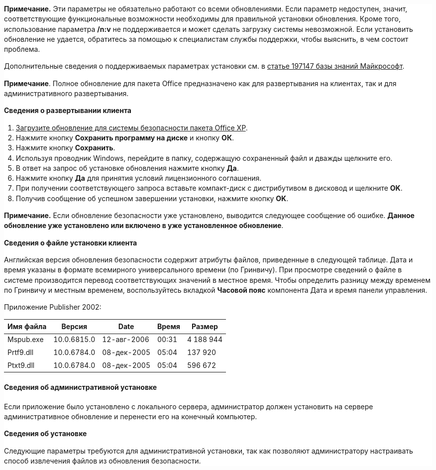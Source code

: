 **Примечание.** Эти параметры не обязательно работают со всеми обновлениями. Если параметр недоступен, значит, соответствующие функциональные возможности необходимы для правильной установки обновления. Кроме того, использование параметра **/n:v** не поддерживается и может сделать загрузку системы невозможной. Если установить обновление не удается, обратитесь за помощью к специалистам службы поддержки, чтобы выяснить, в чем состоит проблема.
  
Дополнительные сведения о поддерживаемых параметрах установки см. в [статье 197147 базы знаний Майкрософт](http://support.microsoft.com/kb/197147).
  
**Примечание**. Полное обновление для пакета Office предназначено как для развертывания на клиентах, так и для административного развертывания.
  
**Сведения о развертывании клиента**
  
1.  [Загрузите обновление для системы безопасности пакета Office XP](http://download.microsoft.com/download/b/6/2/b62c81d9-a971-4e9c-a38f-06f577811b5c/officexp-kb894541-fullfile-enu.exe).  
2.  Нажмите кнопку **Сохранить программу на диске** и кнопку **ОК**.  
3.  Нажмите кнопку **Сохранить**.  
4.  Используя проводник Windows, перейдите в папку, содержащую сохраненный файл и дважды щелкните его.  
5.  В ответ на запрос об установке обновления нажмите кнопку **Да**.  
6.  Нажмите кнопку **Да** для принятия условий лицензионного соглашения.  
7.  При получении соответствующего запроса вставьте компакт-диск с дистрибутивом в дисковод и щелкните **OK**.  
8.  Получив сообщение об успешном завершении установки, нажмите кнопку **OK**.
  
**Примечание.** Если обновление безопасности уже установлено, выводится следующее сообщение об ошибке. **Данное обновление уже установлено или включено в уже установленное обновление**.
  
**Сведения о файле установки клиента**
  
Английская версия обновления безопасности содержит атрибуты файлов, приведенные в следующей таблице. Дата и время указаны в формате всемирного универсального времени (по Гринвичу). При просмотре сведений о файле в системе производится перевод соответствующих значений в местное время. Чтобы определить разницу между временем по Гринвичу и местным временем, воспользуйтесь вкладкой **Часовой пояс** компонента Дата и время панели управления.
  
Приложение Publisher 2002:
  
| Имя файла | Версия      | Date        | Время | Размер    |  
|-----------|-------------|-------------|-------|-----------|  
| Mspub.exe | 10.0.6815.0 | 12-авг-2006 | 00:31 | 4 188 944 |  
| Prtf9.dll | 10.0.6784.0 | 08-дек-2005 | 05:04 | 137 920   |  
| Ptxt9.dll | 10.0.6784.0 | 08-дек-2005 | 05:04 | 596 672   |
  
#### Сведения об административной установке
  
Если приложение было установлено с локального сервера, администратор должен установить на сервере административное обновление и перенести его на конечный компьютер.
  
**Сведения об установке**
  
Следующие параметры требуются для административной установки, так как позволяют администратору настраивать способ извлечения файлов из обновления безопасности.
  